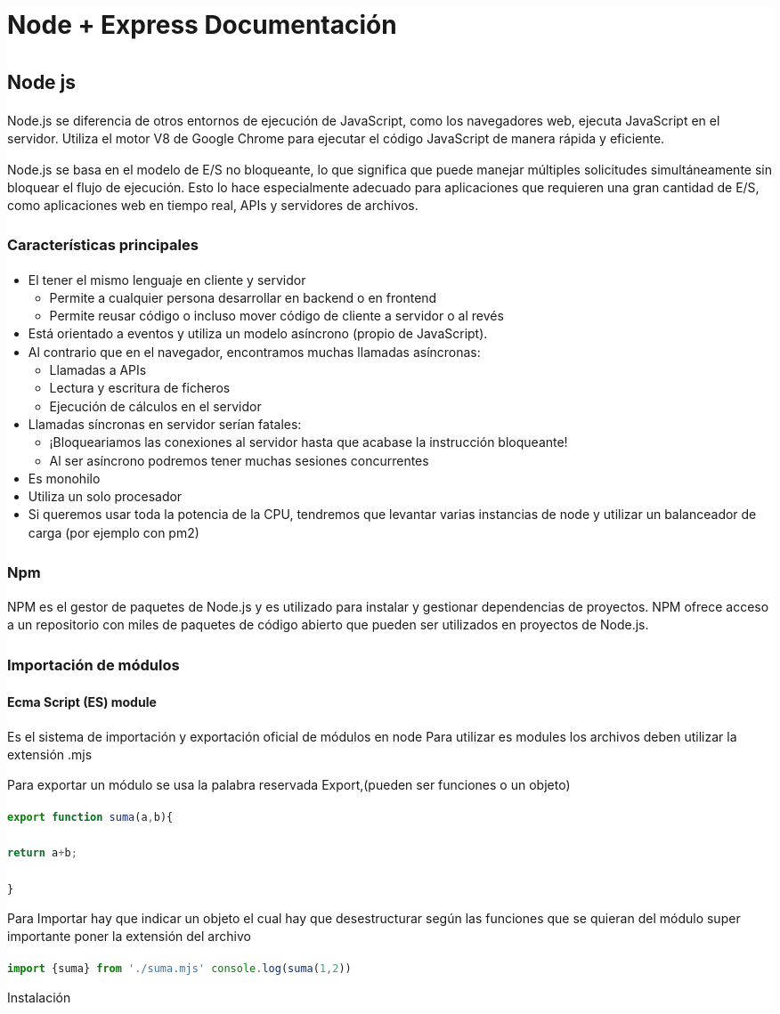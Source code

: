 # Node + Express Documentación

## Node js

Node.js se diferencia de otros entornos de ejecución de JavaScript, como los navegadores web, ejecuta JavaScript en el servidor. Utiliza el motor V8 de Google Chrome para ejecutar el código JavaScript de manera rápida y eficiente.

Node.js se basa en el modelo de E/S no bloqueante, lo que significa que puede manejar múltiples solicitudes simultáneamente sin bloquear el flujo de ejecución. Esto lo hace especialmente adecuado para aplicaciones que requieren una gran cantidad de E/S, como aplicaciones web en tiempo real, APIs y servidores de archivos.

### Características principales

- El tener el mismo lenguaje en cliente y servidor
  - Permite a cualquier persona desarrollar en backend o en frontend
  - Permite reusar código o incluso mover código de cliente a servidor o al revés
- Está orientado a eventos y utiliza un modelo asíncrono (propio de JavaScript).
- Al contrario que en el navegador, encontramos muchas llamadas asíncronas:
  - Llamadas a APIs
  - Lectura y escritura de ficheros
  - Ejecución de cálculos en el servidor
- Llamadas síncronas en servidor serían fatales:
  - ¡Bloqueariamos las conexiones al servidor hasta que acabase la instrucción bloqueante!
  - Al ser asíncrono podremos tener muchas sesiones concurrentes
- Es monohilo
- Utiliza un solo procesador
- Si queremos usar toda la potencia de la CPU, tendremos que levantar varias instancias de node y utilizar un balanceador de carga (por ejemplo con pm2)

### Npm

NPM es el gestor de paquetes de Node.js y es utilizado para instalar y gestionar dependencias de proyectos. NPM ofrece acceso a un repositorio con miles de paquetes de código abierto que pueden ser utilizados en proyectos de Node.js.

### Importación de módulos

#### Ecma Script (ES) module

Es el sistema de importación y exportación oficial de módulos en node Para utilizar es modules los archivos deben utilizar la extensión .mjs

Para exportar un módulo se usa la palabra reservada Export,(pueden ser funciones o un objeto)
```javascript
export function suma(a,b){

return a+b;

}
```
Para Importar hay que indicar un objeto el cual hay que desestructurar según las funciones que se quieran del módulo super importante poner la extensión del archivo
```javascript
import {suma} from './suma.mjs' console.log(suma(1,2))
```
Instalación
